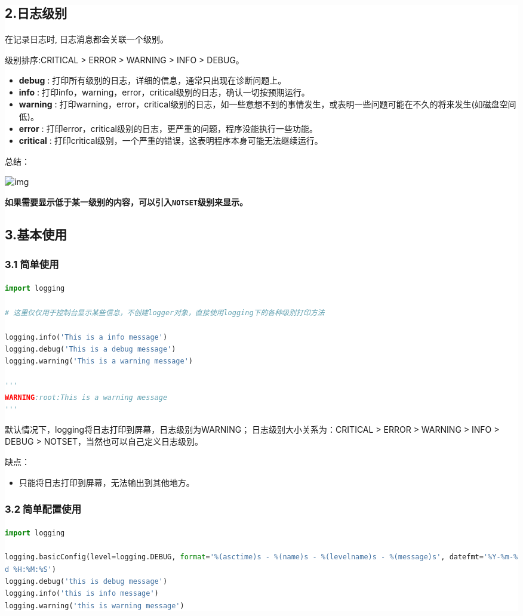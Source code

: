 

## 2.日志级别

在记录日志时, 日志消息都会关联一个级别。

级别排序:CRITICAL > ERROR > WARNING > INFO > DEBUG。

- **debug** : 打印所有级别的日志，详细的信息，通常只出现在诊断问题上。
- **info** : 打印info，warning，error，critical级别的日志，确认一切按预期运行。
- **warning** : 打印warning，error，critical级别的日志，如一些意想不到的事情发生，或表明一些问题可能在不久的将来发生(如磁盘空间低)。
- **error** : 打印error，critical级别的日志，更严重的问题，程序没能执行一些功能。
- **critical** : 打印critical级别，一个严重的错误，这表明程序本身可能无法继续运行。

总结：

![img](https://typora-images-1302473945.cos.ap-chengdu.myqcloud.com/images/202307201613800.png)

**如果需要显示低于某一级别的内容，可以引入`NOTSET`级别来显示。**







## 3.基本使用

### 3.1 简单使用

```python
import logging

# 这里仅仅用于控制台显示某些信息，不创建logger对象，直接使用logging下的各种级别打印方法

logging.info('This is a info message')
logging.debug('This is a debug message')
logging.warning('This is a warning message')

'''
WARNING:root:This is a warning message
'''
```

 默认情况下，logging将日志打印到屏幕，日志级别为WARNING；
		日志级别大小关系为：CRITICAL > ERROR > WARNING > INFO > DEBUG > NOTSET，当然也可以自己定义日志级别。

缺点：

- 只能将日志打印到屏幕，无法输出到其他地方。



### 3.2 简单配置使用

```python
import logging

logging.basicConfig(level=logging.DEBUG, format='%(asctime)s - %(name)s - %(levelname)s - %(message)s', datefmt='%Y-%m-%d %H:%M:%S')
logging.debug('this is debug message')  
logging.info('this is info message')  
logging.warning('this is warning message')  
```
